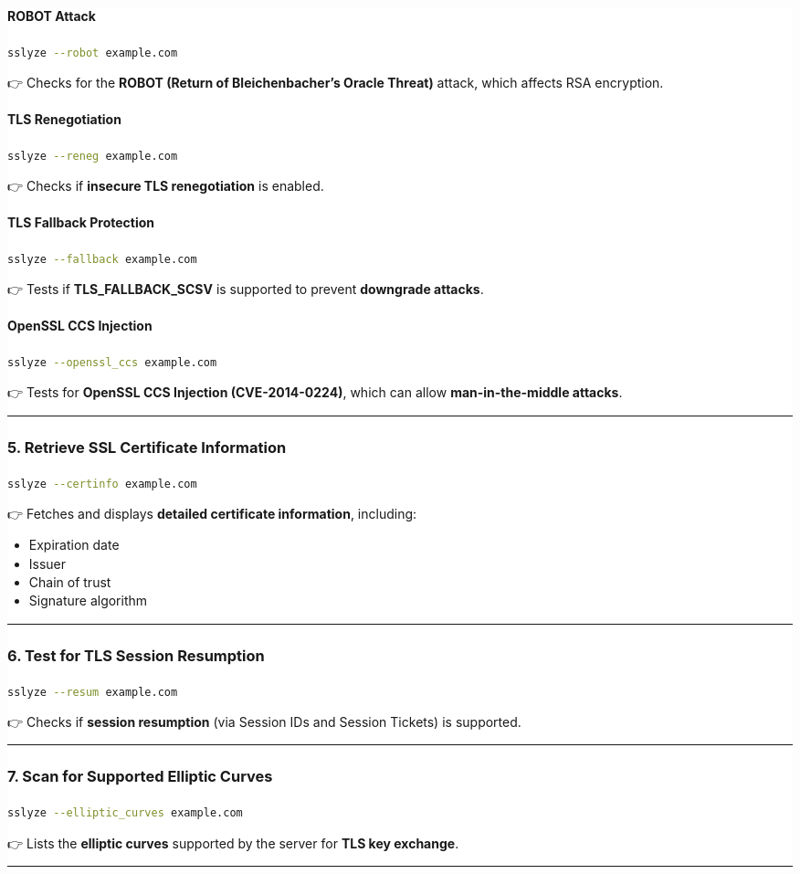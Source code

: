 #### **ROBOT Attack**
```bash
sslyze --robot example.com
```
👉 Checks for the **ROBOT (Return of Bleichenbacher’s Oracle Threat)** attack, which affects RSA encryption.

#### **TLS Renegotiation**
```bash
sslyze --reneg example.com
```
👉 Checks if **insecure TLS renegotiation** is enabled.

#### **TLS Fallback Protection**
```bash
sslyze --fallback example.com
```
👉 Tests if **TLS_FALLBACK_SCSV** is supported to prevent **downgrade attacks**.

#### **OpenSSL CCS Injection**
```bash
sslyze --openssl_ccs example.com
```
👉 Tests for **OpenSSL CCS Injection (CVE-2014-0224)**, which can allow **man-in-the-middle attacks**.

---

### **5. Retrieve SSL Certificate Information**
```bash
sslyze --certinfo example.com
```
👉 Fetches and displays **detailed certificate information**, including:
- Expiration date
- Issuer
- Chain of trust
- Signature algorithm

---

### **6. Test for TLS Session Resumption**
```bash
sslyze --resum example.com
```
👉 Checks if **session resumption** (via Session IDs and Session Tickets) is supported.

---

### **7. Scan for Supported Elliptic Curves**
```bash
sslyze --elliptic_curves example.com
```
👉 Lists the **elliptic curves** supported by the server for **TLS key exchange**.

---